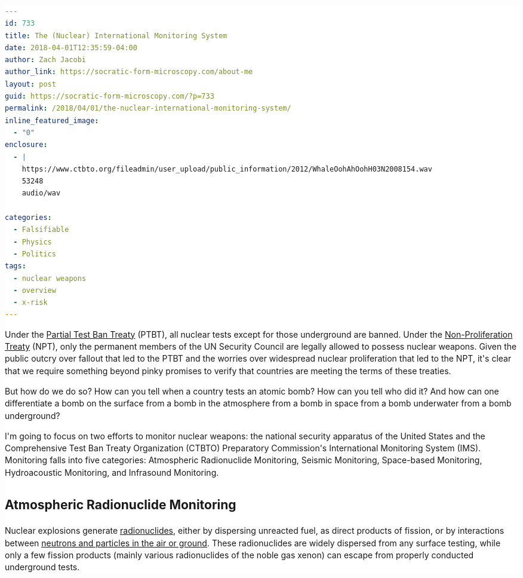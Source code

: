 ```yaml
---
id: 733
title: The (Nuclear) International Monitoring System
date: 2018-04-01T12:35:59-04:00
author: Zach Jacobi
author_link: https://socratic-form-microscopy.com/about-me
layout: post
guid: https://socratic-form-microscopy.com/?p=733
permalink: /2018/04/01/the-nuclear-international-monitoring-system/
inline_featured_image:
  - "0"
enclosure:
  - |
    https://www.ctbto.org/fileadmin/user_upload/public_information/2012/WhaleOohAhOohH03N2008154.wav
    53248
    audio/wav

categories:
  - Falsifiable
  - Physics
  - Politics
tags:
  - nuclear weapons
  - overview
  - x-risk
---
```


Under the <a href="https://en.wikipedia.org/wiki/Partial_Nuclear_Test_Ban_Treaty">Partial Test Ban Treaty</a> (PTBT), all nuclear tests except for those underground are banned. Under the <a href="https://en.wikipedia.org/wiki/Treaty_on_the_Non-Proliferation_of_Nuclear_Weapons">Non-Proliferation Treaty</a> (NPT), only the permanent members of the UN Security Council are legally allowed to possess nuclear weapons. Given the public outcry over fallout that led to the PTBT and the worries over widespread nuclear proliferation that led to the NPT, it's clear that we require something beyond pinky promises to verify that countries are meeting the terms of these treaties.

But how do we do so? How can you tell when a country tests an atomic bomb? How can you tell who did it? And how can one differentiate a bomb on the surface from a bomb in the atmosphere from a bomb in space from a bomb underwater from a bomb underground?

I'm going to focus on two efforts to monitor nuclear weapons: the national security apparatus of the United States and the Comprehensive Test Ban Treaty Organization (CTBTO) Preparatory Commission's International Monitoring System (IMS). Monitoring falls into five categories: Atmospheric Radionuclide Monitoring, Seismic Monitoring, Space-based Monitoring, Hydroacoustic Monitoring, and Infrasound Monitoring.

<h2>Atmospheric Radionuclide Monitoring</h2>
Nuclear explosions generate <a href="{{ site.baseurl }}/2017/01/23/nuclear-weapons-2-0-basic-science/">radionuclides</a>, either by dispersing unreacted fuel, as direct products of fission, or by interactions between <a href="{{ site.baseurl }}/2017/01/26/nuclear-weapons-5-0-effects/#3">neutrons and particles in the air or ground</a>. These radionuclides are widely dispersed from any surface testing, while only a few fission products (mainly various radionuclides of the noble gas xenon) can escape from properly conducted underground tests.
